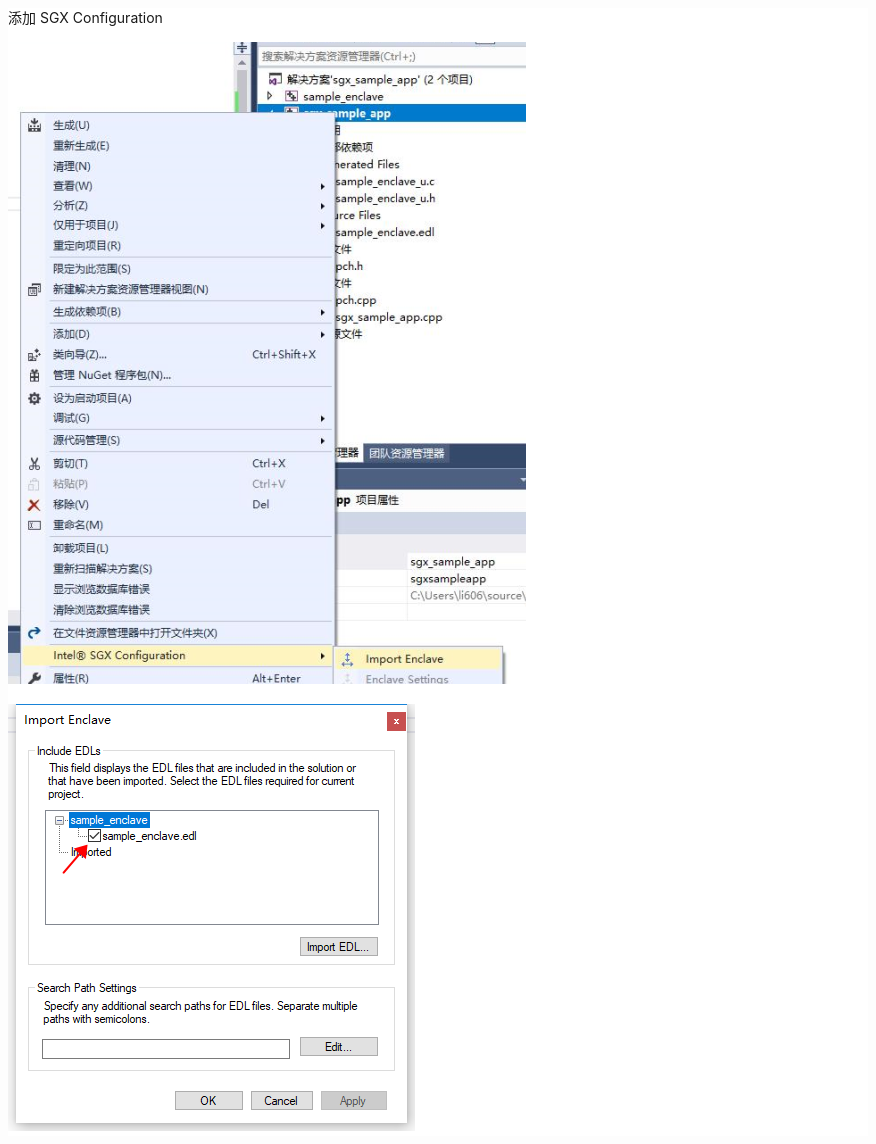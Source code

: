 

添加 SGX Configuration

![sgx_sample_app4](images/sgx_sample_app4.png)

![sgx_sample_app5](images/sgx_sample_app5.png)
